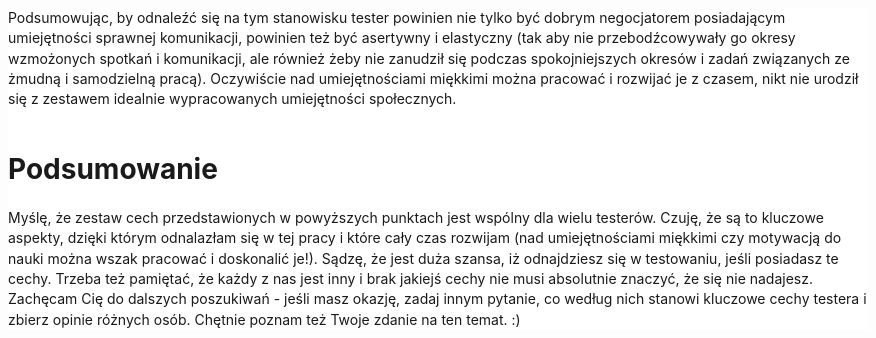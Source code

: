 Podsumowując, by odnaleźć się na tym stanowisku tester powinien nie tylko być dobrym negocjatorem posiadającym umiejętności sprawnej komunikacji, powinien też być asertywny i elastyczny (tak aby nie przebodźcowywały go okresy wzmożonych spotkań i komunikacji, ale również żeby nie zanudził się podczas spokojniejszych okresów i zadań związanych ze żmudną i samodzielną pracą). Oczywiście nad umiejętnościami miękkimi można pracować i rozwijać je z czasem, nikt nie urodził się z zestawem idealnie wypracowanych umiejętności społecznych.

# Podsumowanie

Myślę, że zestaw cech przedstawionych w powyższych punktach jest wspólny dla wielu testerów. Czuję, że są to kluczowe aspekty, dzięki którym odnalazłam się w tej pracy i które cały czas rozwijam (nad umiejętnościami miękkimi czy motywacją do nauki można wszak pracować i doskonalić je!). Sądzę, że jest duża szansa, iż odnajdziesz się w testowaniu, jeśli posiadasz te cechy. Trzeba też pamiętać, że każdy z nas jest inny i brak jakiejś cechy nie musi absolutnie znaczyć, że się nie nadajesz. Zachęcam Cię do dalszych poszukiwań - jeśli masz okazję, zadaj innym pytanie, co według nich stanowi kluczowe cechy testera i zbierz opinie różnych osób. Chętnie poznam też Twoje zdanie na ten temat. :)


